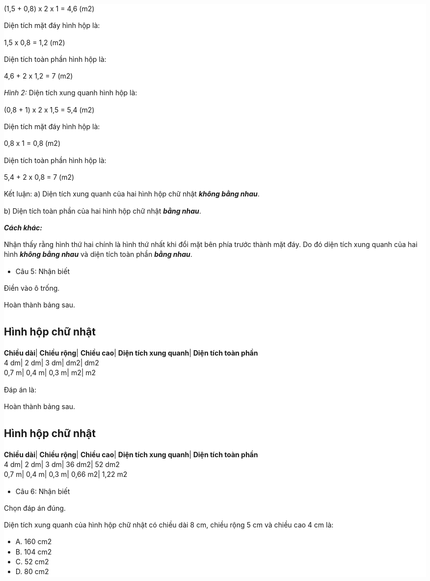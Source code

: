 (1,5 + 0,8) x 2 x 1 = 4,6 (m2)

Diện tích mặt đáy hình hộp là:

1,5 x 0,8 = 1,2 (m2)

Diện tích toàn phần hình hộp là:

4,6 + 2 x 1,2 = 7 (m2)

_Hình 2:_ Diện tích xung quanh hình hộp là:

(0,8 + 1) x 2 x 1,5 = 5,4 (m2)

Diện tích mặt đáy hình hộp là:

0,8 x 1 = 0,8 (m2)

Diện tích toàn phần hình hộp là:

5,4 + 2 x 0,8 = 7 (m2)

Kết luận: a) Diện tích xung quanh của hai hình hộp chữ nhật _**không bằng nhau**_.

b) Diện tích toàn phần của hai hình hộp chữ nhật _**bằng nhau**_.

_**Cách khác:**_

Nhận thấy rằng hình thứ hai chính là hình thứ nhất khi đổi mặt bên phía trước thành mặt đáy. Do đó diện tích xung quanh của hai hình _**không bằng nhau**_ và diện tích toàn phần **_bằng nhau_**.

* Câu 5:  Nhận biết

Điền vào ô trống.

Hoàn thành bảng sau.

**Hình hộp chữ nhật**  
---  
**Chiều dài**| **Chiều rộng**| **Chiều cao**| **Diện tích xung quanh**| **Diện tích toàn phần**  
4 dm| 2 dm| 3 dm|  dm2|  dm2  
0,7 m| 0,4 m| 0,3 m|  m2|  m2  
  
Đáp án là:

Hoàn thành bảng sau.

**Hình hộp chữ nhật**  
---  
**Chiều dài**| **Chiều rộng**| **Chiều cao**| **Diện tích xung quanh**| **Diện tích toàn phần**  
4 dm| 2 dm| 3 dm| 36 dm2| 52 dm2  
0,7 m| 0,4 m| 0,3 m| 0,66 m2| 1,22 m2  
  
* Câu 6:  Nhận biết

Chọn đáp án đúng.

Diện tích xung quanh của hình hộp chữ nhật có chiều dài 8 cm, chiều rộng 5 cm và chiều cao 4 cm là:

  * A. 160 cm2
  * B. 104 cm2
  * C. 52 cm2
  * D. 80 cm2
